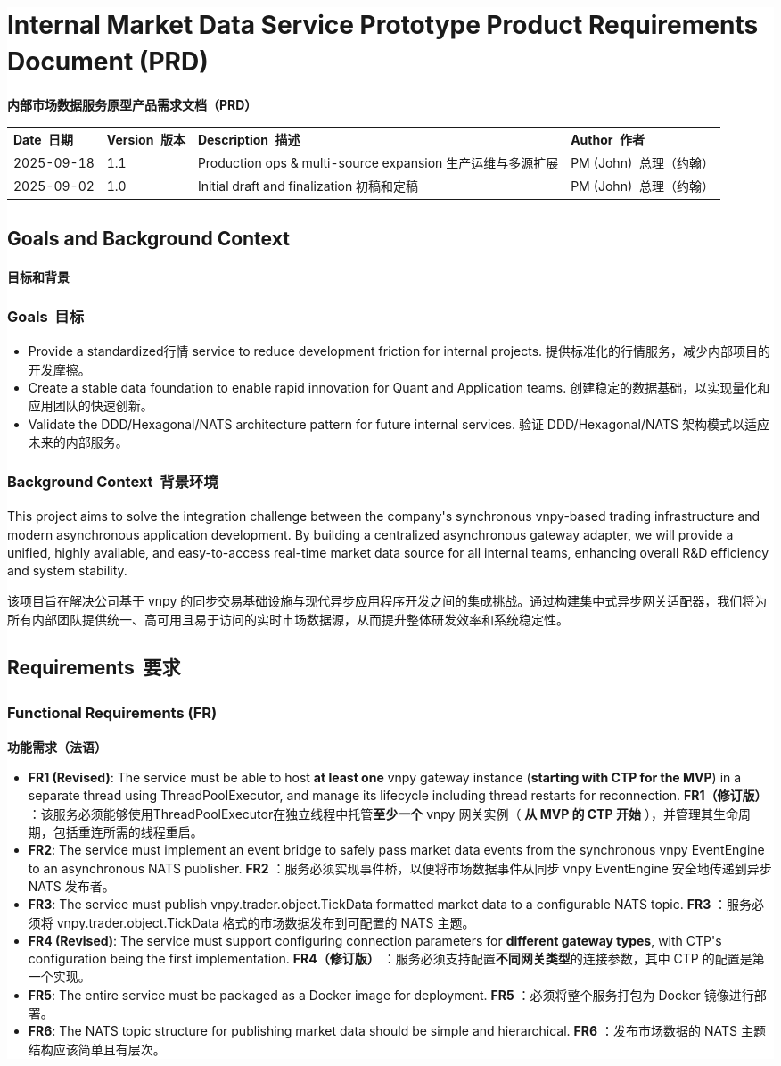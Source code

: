 # **Internal Market Data Service Prototype Product Requirements Document (PRD)**

**内部市场数据服务原型产品需求文档（PRD）**

| Date  日期 | Version  版本 | Description  描述 | Author  作者 |
| :---- | :---- | :---- | :---- |
| 2025-09-18 | 1.1 | Production ops & multi-source expansion 生产运维与多源扩展 | PM (John)  总理（约翰） |
| 2025-09-02 | 1.0 | Initial draft and finalization 初稿和定稿 | PM (John)  总理（约翰） |

## **Goals and Background Context**

**目标和背景**

### **Goals  目标**

* Provide a standardized行情 service to reduce development friction for internal projects.
  提供标准化的行情服务，减少内部项目的开发摩擦。
* Create a stable data foundation to enable rapid innovation for Quant and Application teams.
  创建稳定的数据基础，以实现量化和应用团队的快速创新。
* Validate the DDD/Hexagonal/NATS architecture pattern for future internal services.
  验证 DDD/Hexagonal/NATS 架构模式以适应未来的内部服务。

### **Background Context  背景环境**

This project aims to solve the integration challenge between the company's synchronous vnpy-based trading infrastructure and modern asynchronous application development. By building a centralized asynchronous gateway adapter, we will provide a unified, highly available, and easy-to-access real-time market data source for all internal teams, enhancing overall R\&D efficiency and system stability.

该项目旨在解决公司基于 vnpy 的同步交易基础设施与现代异步应用程序开发之间的集成挑战。通过构建集中式异步网关适配器，我们将为所有内部团队提供统一、高可用且易于访问的实时市场数据源，从而提升整体研发效率和系统稳定性。

## **Requirements  要求**

### **Functional Requirements (FR)**

**功能需求（法语）**

* **FR1 (Revised)**: The service must be able to host **at least one** vnpy gateway instance (**starting with CTP for the MVP**) in a separate thread using ThreadPoolExecutor, and manage its lifecycle including thread restarts for reconnection.
  **FR1（修订版）** ：该服务必须能够使用ThreadPoolExecutor在独立线程中托管**至少一个** vnpy 网关实例（ **从 MVP 的 CTP 开始** ），并管理其生命周期，包括重连所需的线程重启。
* **FR2**: The service must implement an event bridge to safely pass market data events from the synchronous vnpy EventEngine to an asynchronous NATS publisher.
  **FR2** ：服务必须实现事件桥，以便将市场数据事件从同步 vnpy EventEngine 安全地传递到异步 NATS 发布者。
* **FR3**: The service must publish vnpy.trader.object.TickData formatted market data to a configurable NATS topic.
  **FR3** ：服务必须将 vnpy.trader.object.TickData 格式的市场数据发布到可配置的 NATS 主题。
* **FR4 (Revised)**: The service must support configuring connection parameters for **different gateway types**, with CTP's configuration being the first implementation.
  **FR4（修订版）** ：服务必须支持配置**不同网关类型**的连接参数，其中 CTP 的配置是第一个实现。
* **FR5**: The entire service must be packaged as a Docker image for deployment.
  **FR5** ：必须将整个服务打包为 Docker 镜像进行部署。
* **FR6**: The NATS topic structure for publishing market data should be simple and hierarchical.
  **FR6** ：发布市场数据的 NATS 主题结构应该简单且有层次。
